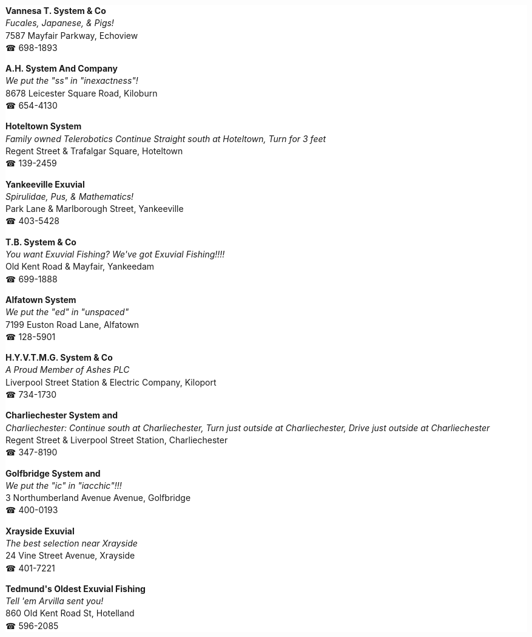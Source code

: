 **Vannesa T. System & Co**  
_Fucales, Japanese, & Pigs!_  
7587 Mayfair Parkway, Echoview  
☎ 698-1893

**A.H. System And Company**  
_We put the "ss" in "inexactness"!_  
8678 Leicester Square Road, Kiloburn  
☎ 654-4130

**Hoteltown System**  
_Family owned Telerobotics 
Continue Straight south at Hoteltown, Turn for 3 feet_  
Regent Street & Trafalgar Square, Hoteltown  
☎ 139-2459

**Yankeeville Exuvial**  
_Spirulidae, Pus, & Mathematics!_  
Park Lane & Marlborough Street, Yankeeville  
☎ 403-5428

**T.B. System & Co**  
_You want Exuvial Fishing? We've got Exuvial Fishing!!!!_  
Old Kent Road & Mayfair, Yankeedam  
☎ 699-1888

**Alfatown System**  
_We put the "ed" in "unspaced"_  
7199 Euston Road Lane, Alfatown  
☎ 128-5901

**H.Y.V.T.M.G. System & Co**  
_A Proud Member of Ashes PLC_  
Liverpool Street Station & Electric Company, Kiloport  
☎ 734-1730

**Charliechester System and**  
_Charliechester: Continue south at Charliechester, Turn just outside at Charliechester, Drive just outside at Charliechester_  
Regent Street & Liverpool Street Station, Charliechester  
☎ 347-8190

**Golfbridge System and**  
_We put the "ic" in "iacchic"!!!_  
3 Northumberland Avenue Avenue, Golfbridge  
☎ 400-0193

**Xrayside Exuvial**  
_The best selection near Xrayside_  
24 Vine Street Avenue, Xrayside  
☎ 401-7221

**Tedmund's Oldest Exuvial Fishing**  
_Tell 'em Arvilla sent you!_  
860 Old Kent Road St, Hotelland  
☎ 596-2085
